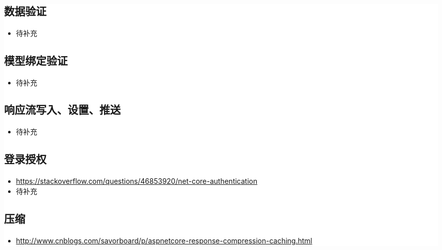 ## 数据验证

- 待补充

## 模型绑定验证

- 待补充

## 响应流写入、设置、推送

- 待补充

## 登录授权

- https://stackoverflow.com/questions/46853920/net-core-authentication
- 待补充

## 压缩

- http://www.cnblogs.com/savorboard/p/aspnetcore-response-compression-caching.html